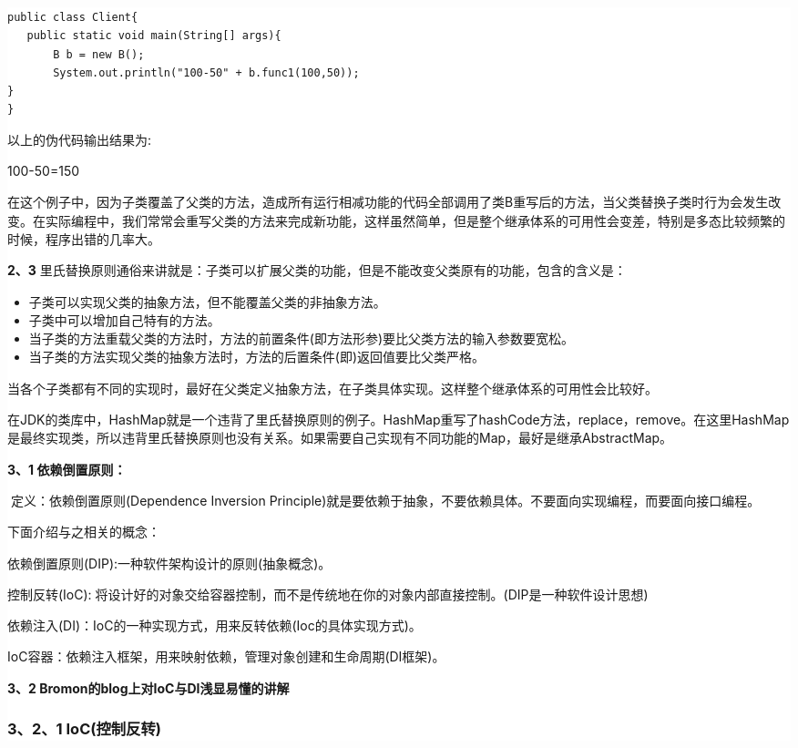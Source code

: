 







```
public class Client{
   public static void main(String[] args){
       B b = new B();
       System.out.println("100-50" + b.func1(100,50));
}
}
```



以上的伪代码输出结果为:

100-50=150

在这个例子中，因为子类覆盖了父类的方法，造成所有运行相减功能的代码全部调用了类B重写后的方法，当父类替换子类时行为会发生改变。在实际编程中，我们常常会重写父类的方法来完成新功能，这样虽然简单，但是整个继承体系的可用性会变差，特别是多态比较频繁的时候，程序出错的几率大。



**2、3** 里氏替换原则通俗来讲就是：子类可以扩展父类的功能，但是不能改变父类原有的功能，包含的含义是：

- 子类可以实现父类的抽象方法，但不能覆盖父类的非抽象方法。
- 子类中可以增加自己特有的方法。
- 当子类的方法重载父类的方法时，方法的前置条件(即方法形参)要比父类方法的输入参数要宽松。
- 当子类的方法实现父类的抽象方法时，方法的后置条件(即)返回值要比父类严格。



当各个子类都有不同的实现时，最好在父类定义抽象方法，在子类具体实现。这样整个继承体系的可用性会比较好。

在JDK的类库中，HashMap就是一个违背了里氏替换原则的例子。HashMap重写了hashCode方法，replace，remove。在这里HashMap是最终实现类，所以违背里氏替换原则也没有关系。如果需要自己实现有不同功能的Map，最好是继承AbstractMap。





**3、1 依赖倒置原则：**

​    定义：依赖倒置原则(Dependence Inversion Principle)就是要依赖于抽象，不要依赖具体。不要面向实现编程，而要面向接口编程。

下面介绍与之相关的概念：



依赖倒置原则(DIP):一种软件架构设计的原则(抽象概念)。

控制反转(IoC): 将设计好的对象交给容器控制，而不是传统地在你的对象内部直接控制。(DIP是一种软件设计思想)

依赖注入(DI)：IoC的一种实现方式，用来反转依赖(Ioc的具体实现方式)。

IoC容器：依赖注入框架，用来映射依赖，管理对象创建和生命周期(DI框架)。



**3、2 Bromon的blog上对IoC与DI浅显易懂的讲解**

### 3、2、1  IoC(控制反转)
